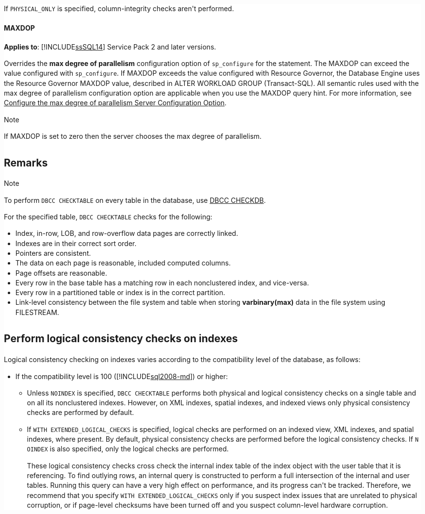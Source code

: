 If `PHYSICAL_ONLY` is specified, column-integrity checks aren't performed.

#### MAXDOP

**Applies to**: [!INCLUDE[ssSQL14](../../includes/sssql14-md.md)] Service Pack 2 and later versions.

Overrides the **max degree of parallelism** configuration option of `sp_configure` for the statement. The MAXDOP can exceed the value configured with `sp_configure`. If MAXDOP exceeds the value configured with Resource Governor, the Database Engine uses the Resource Governor MAXDOP value, described in ALTER WORKLOAD GROUP (Transact-SQL). All semantic rules used with the max degree of parallelism configuration option are applicable when you use the MAXDOP query hint. For more information, see [Configure the max degree of parallelism Server Configuration Option](../../database-engine/configure-windows/configure-the-max-degree-of-parallelism-server-configuration-option.md).

> [!NOTE]  
> If MAXDOP is set to zero then the server chooses the max degree of parallelism.

## Remarks

> [!NOTE]  
> To perform `DBCC CHECKTABLE` on every table in the database, use [DBCC CHECKDB](../../t-sql/database-console-commands/dbcc-checkdb-transact-sql.md).

For the specified table, `DBCC CHECKTABLE` checks for the following:

- Index, in-row, LOB, and row-overflow data pages are correctly linked.
- Indexes are in their correct sort order.
- Pointers are consistent.
- The data on each page is reasonable, included computed columns.
- Page offsets are reasonable.
- Every row in the base table has a matching row in each nonclustered index, and vice-versa.
- Every row in a partitioned table or index is in the correct partition.
- Link-level consistency between the file system and table when storing **varbinary(max)** data in the file system using FILESTREAM.

## Perform logical consistency checks on indexes

Logical consistency checking on indexes varies according to the compatibility level of the database, as follows:

- If the compatibility level is 100 ([!INCLUDE[sql2008-md](../../includes/sql2008-md.md)]) or higher:

  - Unless `NOINDEX` is specified, `DBCC CHECKTABLE` performs both physical and logical consistency checks on a single table and on all its nonclustered indexes. However, on XML indexes, spatial indexes, and indexed views only physical consistency checks are performed by default.

  - If `WITH EXTENDED_LOGICAL_CHECKS` is specified, logical checks are performed on an indexed view, XML indexes, and spatial indexes, where present. By default, physical consistency checks are performed before the logical consistency checks. If `NOINDEX` is also specified, only the logical checks are performed.

    These logical consistency checks cross check the internal index table of the index object with the user table that it is referencing. To find outlying rows, an internal query is constructed to perform a full intersection of the internal and user tables. Running this query can have a very high effect on performance, and its progress can't be tracked. Therefore, we recommend that you specify `WITH EXTENDED_LOGICAL_CHECKS` only if you suspect index issues that are unrelated to physical corruption, or if page-level checksums have been turned off and you suspect column-level hardware corruption.
